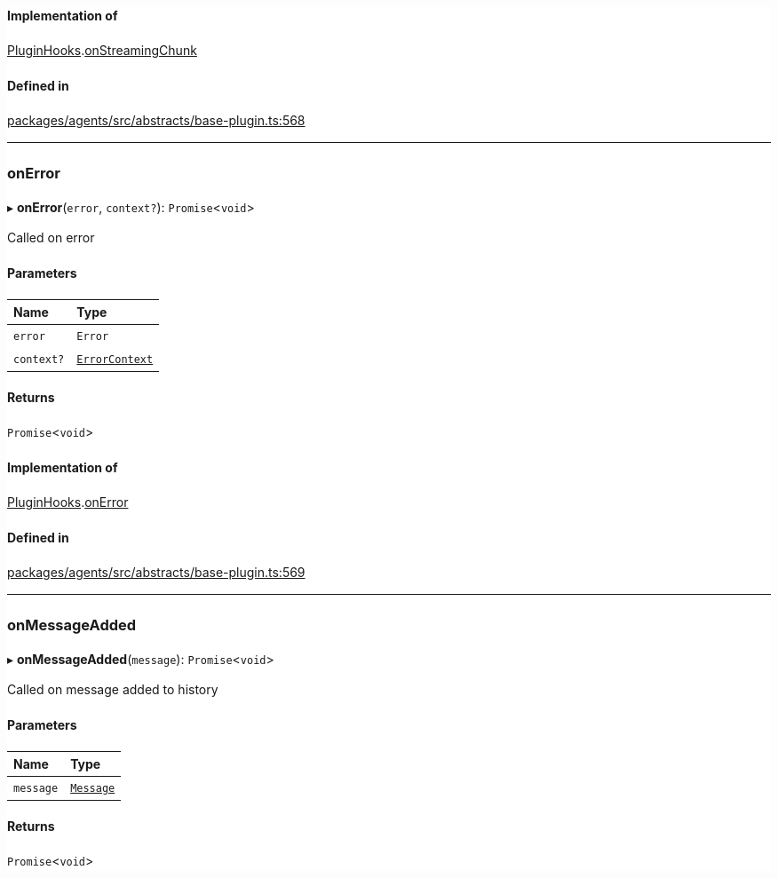 #### Implementation of

[PluginHooks](../interfaces/PluginHooks).[onStreamingChunk](../interfaces/PluginHooks#onstreamingchunk)

#### Defined in

[packages/agents/src/abstracts/base-plugin.ts:568](https://github.com/woojubb/robota/blob/a69b4da7c5c53be6f90be7c6508928a6d39cf60b/packages/agents/src/abstracts/base-plugin.ts#L568)

___

### onError

▸ **onError**(`error`, `context?`): `Promise`\<`void`\>

Called on error

#### Parameters

| Name | Type |
| :------ | :------ |
| `error` | `Error` |
| `context?` | [`ErrorContext`](../interfaces/ErrorContext) |

#### Returns

`Promise`\<`void`\>

#### Implementation of

[PluginHooks](../interfaces/PluginHooks).[onError](../interfaces/PluginHooks#onerror)

#### Defined in

[packages/agents/src/abstracts/base-plugin.ts:569](https://github.com/woojubb/robota/blob/a69b4da7c5c53be6f90be7c6508928a6d39cf60b/packages/agents/src/abstracts/base-plugin.ts#L569)

___

### onMessageAdded

▸ **onMessageAdded**(`message`): `Promise`\<`void`\>

Called on message added to history

#### Parameters

| Name | Type |
| :------ | :------ |
| `message` | [`Message`](../modules#message) |

#### Returns

`Promise`\<`void`\>
